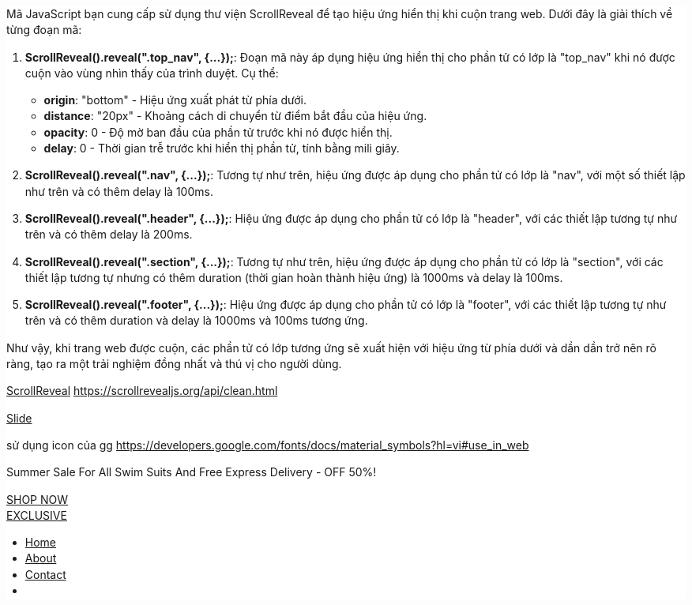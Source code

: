 Mã JavaScript bạn cung cấp sử dụng thư viện ScrollReveal để tạo hiệu ứng hiển thị khi cuộn trang web. Dưới đây là giải thích về từng đoạn mã:

1. **ScrollReveal().reveal(".top_nav", {...});**: Đoạn mã này áp dụng hiệu ứng hiển thị cho phần tử có lớp là "top_nav" khi nó được cuộn vào vùng nhìn thấy của trình duyệt. Cụ thể:

   - **origin**: "bottom" - Hiệu ứng xuất phát từ phía dưới.
   - **distance**: "20px" - Khoảng cách di chuyển từ điểm bắt đầu của hiệu ứng.
   - **opacity**: 0 - Độ mờ ban đầu của phần tử trước khi nó được hiển thị.
   - **delay**: 0 - Thời gian trễ trước khi hiển thị phần tử, tính bằng mili giây.

2. **ScrollReveal().reveal(".nav", {...});**: Tương tự như trên, hiệu ứng được áp dụng cho phần tử có lớp là "nav", với một số thiết lập như trên và có thêm delay là 100ms.

3. **ScrollReveal().reveal(".header", {...});**: Hiệu ứng được áp dụng cho phần tử có lớp là "header", với các thiết lập tương tự như trên và có thêm delay là 200ms.

4. **ScrollReveal().reveal(".section", {...});**: Tương tự như trên, hiệu ứng được áp dụng cho phần tử có lớp là "section", với các thiết lập tương tự nhưng có thêm duration (thời gian hoàn thành hiệu ứng) là 1000ms và delay là 100ms.

5. **ScrollReveal().reveal(".footer", {...});**: Hiệu ứng được áp dụng cho phần tử có lớp là "footer", với các thiết lập tương tự như trên và có thêm duration và delay là 1000ms và 100ms tương ứng.

Như vậy, khi trang web được cuộn, các phần tử có lớp tương ứng sẽ xuất hiện với hiệu ứng từ phía dưới và dần dần trở nên rõ ràng, tạo ra một trải nghiệm đồng nhất và thú vị cho người dùng.

[ScrollReveal](https://www.youtube.com/watch?v=nZIkHzIRrkg)
https://scrollrevealjs.org/api/clean.html

[Slide](https://swiperjs.com/demos)



sử dụng icon của gg 
https://developers.google.com/fonts/docs/material_symbols?hl=vi#use_in_web

<!DOCTYPE html>
<html lang="en">
  <head>
    <meta charset="UTF-8" />
    <meta name="viewport" content="width=device-width, initial-scale=1.0" />
    <script src="https://unpkg.com/scrollreveal"></script>
    <!-- Link Swiper's CSS -->
    <link
      rel="stylesheet"
      href="https://cdn.jsdelivr.net/npm/swiper@10/swiper-bundle.min.css" />
    <link rel="stylesheet" href="./css/styles.css" />
    <title>Home - Exclusive E-Commerce Website</title>
  </head>
  <body>
    <div class="top_nav">
      <div class="container top_nav_container">
        <div class="top_nav_wrapper">
          <p class="tap_nav_p">
            Summer Sale For All Swim Suits And Free Express Delivery - OFF 50%!
          </p>
          <a href="#" class="top_nav_link">SHOP NOW</a>
        </div>
      </div>
    </div>
    <nav class="nav">
      <div class="container nav_container">
        <a href="#" class="nav_logo">EXCLUSIVE</a>
        <ul class="nav_list">
          <li class="nav_item"><a href="/" class="nav_link">Home</a></li>
          <li class="nav_item"><a href="#" class="nav_link">About</a></li>
          <li class="nav_item"><a href="#" class="nav_link">Contact</a></li>
          <li class="nav_item">